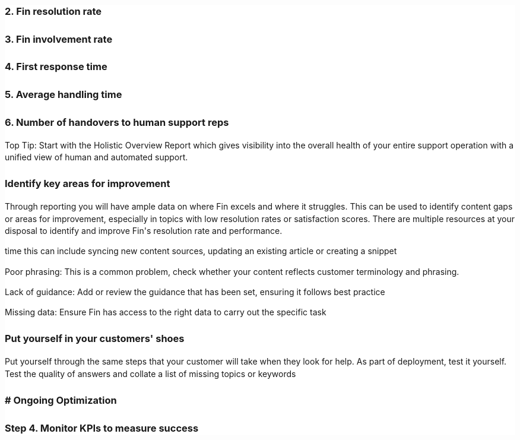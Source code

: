 

### 2. Fin resolution rate



### 3. Fin involvement rate



### 4. First response time



### 5. Average handling time



### 6. Number of handovers to human support reps


Top Tip: Start with the Holistic Overview Report which gives visibility into the overall health of your entire support
operation with a unified view of human and automated support.


### Identify key areas for improvement


Through reporting you will have ample data on where Fin excels and where it struggles.
This can be used to identify content gaps or areas for improvement, especially in topics
with low resolution rates or satisfaction scores. There are multiple resources at your
disposal to identify and improve Fin's resolution rate and performance.

time this can include syncing new content sources, updating an existing article or
creating a snippet

Poor phrasing: This is a common problem, check whether your content reflects
customer terminology and phrasing.

Lack of guidance: Add or review the guidance that has been set, ensuring it follows
best practice

Missing data: Ensure Fin has access to the right data to carry out the specific task


### Put yourself in your customers' shoes


Put yourself through the same steps that your customer will take when they look for help.
As part of deployment, test it yourself. Test the quality of answers and collate a list of
missing topics or keywords


### # Ongoing Optimization



### Step 4. Monitor KPIs to measure success

